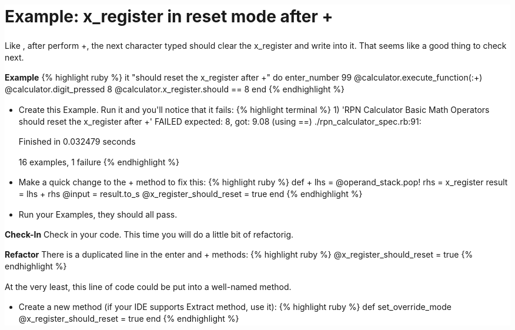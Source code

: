 # Example: x_register in reset mode after +
Like <enter>, after perform +, the next character typed should clear the x_register and write into it. That seems like a good thing to check next.

**Example**
{% highlight ruby %}
    it "should reset the x_register after +" do
      enter_number 99
      @calculator.execute_function(:+)
      @calculator.digit_pressed 8
      @calculator.x_register.should == 8
    end
{% endhighlight %}

* Create this Example. Run it and you'll notice that it fails:
{% highlight terminal %}
    1)
    'RPN Calculator Basic Math Operators should reset the x_register after +' FAILED
    expected: 8,
         got: 9.08 (using ==)
    ./rpn_calculator_spec.rb:91:
    
    Finished in 0.032479 seconds
    
    16 examples, 1 failure
{% endhighlight %}

* Make a quick change to the + method to fix this:
{% highlight ruby %}
      def +
        lhs = @operand_stack.pop!
        rhs = x_register
        result = lhs + rhs
        @input = result.to_s
        @x_register_should_reset = true
      end
{% endhighlight %}

* Run your Examples, they should all pass.

**Check-In**
Check in your code. This time you will do a little bit of refactorig.

**Refactor**
There is a duplicated line in the enter and + methods:
{% highlight ruby %}
    @x_register_should_reset = true
{% endhighlight %}

At the very least, this line of code could be put into a well-named method.

* Create a new method (if your IDE supports Extract method, use it):
{% highlight ruby %}
      def set_override_mode
        @x_register_should_reset = true
      end
{% endhighlight %}
